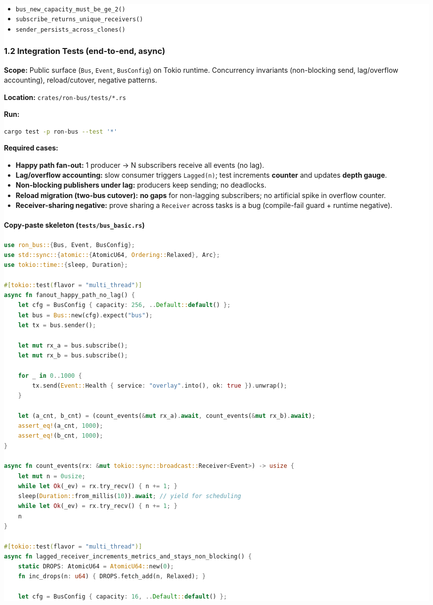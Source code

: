 * `bus_new_capacity_must_be_ge_2()`
* `subscribe_returns_unique_receivers()`
* `sender_persists_across_clones()`

### 1.2 Integration Tests (end-to-end, async)

**Scope:** Public surface (`Bus`, `Event`, `BusConfig`) on Tokio runtime. Concurrency invariants (non-blocking send, lag/overflow accounting), reload/cutover, negative patterns.

**Location:** `crates/ron-bus/tests/*.rs`

**Run:**

```bash
cargo test -p ron-bus --test '*'
```

**Required cases:**

* **Happy path fan-out:** 1 producer → N subscribers receive all events (no lag).
* **Lag/overflow accounting:** slow consumer triggers `Lagged(n)`; test increments **counter** and updates **depth gauge**.
* **Non-blocking publishers under lag:** producers keep sending; no deadlocks.
* **Reload migration (two-bus cutover):** **no gaps** for non-lagging subscribers; no artificial spike in overflow counter.
* **Receiver-sharing negative:** prove sharing a `Receiver` across tasks is a bug (compile-fail guard + runtime negative).

#### Copy-paste skeleton (`tests/bus_basic.rs`)

```rust
use ron_bus::{Bus, Event, BusConfig};
use std::sync::{atomic::{AtomicU64, Ordering::Relaxed}, Arc};
use tokio::time::{sleep, Duration};

#[tokio::test(flavor = "multi_thread")]
async fn fanout_happy_path_no_lag() {
    let cfg = BusConfig { capacity: 256, ..Default::default() };
    let bus = Bus::new(cfg).expect("bus");
    let tx = bus.sender();

    let mut rx_a = bus.subscribe();
    let mut rx_b = bus.subscribe();

    for _ in 0..1000 {
        tx.send(Event::Health { service: "overlay".into(), ok: true }).unwrap();
    }

    let (a_cnt, b_cnt) = (count_events(&mut rx_a).await, count_events(&mut rx_b).await);
    assert_eq!(a_cnt, 1000);
    assert_eq!(b_cnt, 1000);
}

async fn count_events(rx: &mut tokio::sync::broadcast::Receiver<Event>) -> usize {
    let mut n = 0usize;
    while let Ok(_ev) = rx.try_recv() { n += 1; }
    sleep(Duration::from_millis(10)).await; // yield for scheduling
    while let Ok(_ev) = rx.try_recv() { n += 1; }
    n
}

#[tokio::test(flavor = "multi_thread")]
async fn lagged_receiver_increments_metrics_and_stays_non_blocking() {
    static DROPS: AtomicU64 = AtomicU64::new(0);
    fn inc_drops(n: u64) { DROPS.fetch_add(n, Relaxed); }

    let cfg = BusConfig { capacity: 16, ..Default::default() };
```
